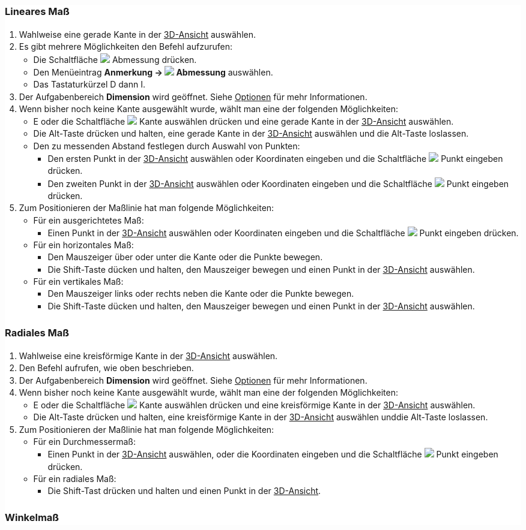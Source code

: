 ### Lineares Maß

1. Wahlweise eine gerade Kante in der [3D-Ansicht](/3D_view/de "3D view/de") auswählen.
2. Es gibt mehrere Möglichkeiten den Befehl aufzurufen:
   * Die Schaltfläche ![](/images/Draft_Dimension.svg) Abmessung drücken.
   * Den Menüeintrag **Anmerkung → ![](/images/Draft_Dimension.svg) Abmessung** auswählen.
   * Das Tastaturkürzel D dann I.
3. Der Aufgabenbereich **Dimension** wird geöffnet. Siehe [Optionen](#Optionen) für mehr Informationen.
4. Wenn bisher noch keine Kante ausgewählt wurde, wählt man eine der folgenden Möglichkeiten:
   * E oder die Schaltfläche ![](/images/View-select.svg) Kante auswählen drücken und eine gerade Kante in der [3D-Ansicht](/3D_view/de "3D view/de") auswählen.
   * Die Alt-Taste drücken und halten, eine gerade Kante in der [3D-Ansicht](/3D_view/de "3D view/de") auswählen und die Alt-Taste loslassen.
   * Den zu messenden Abstand festlegen durch Auswahl von Punkten:
     + Den ersten Punkt in der [3D-Ansicht](/3D_view/de "3D view/de") auswählen oder Koordinaten eingeben und die Schaltfläche ![](/images/Draft_AddPoint.svg) Punkt eingeben drücken.
     + Den zweiten Punkt in der [3D-Ansicht](/3D_view/de "3D view/de") auswählen oder Koordinaten eingeben und die Schaltfläche ![](/images/Draft_AddPoint.svg) Punkt eingeben drücken.
5. Zum Positionieren der Maßlinie hat man folgende Möglichkeiten:
   * Für ein ausgerichtetes Maß:
     + Einen Punkt in der [3D-Ansicht](/3D_view/de "3D view/de") auswählen oder Koordinaten eingeben und die Schaltfläche ![](/images/Draft_AddPoint.svg) Punkt eingeben drücken.
   * Für ein horizontales Maß:
     + Den Mauszeiger über oder unter die Kante oder die Punkte bewegen.
     + Die Shift-Taste dücken und halten, den Mauszeiger bewegen und einen Punkt in der [3D-Ansicht](/3D_view/de "3D view/de") auswählen.
   * Für ein vertikales Maß:
     + Den Mauszeiger links oder rechts neben die Kante oder die Punkte bewegen.
     + Die Shift-Taste dücken und halten, den Mauszeiger bewegen und einen Punkt in der [3D-Ansicht](/3D_view/de "3D view/de") auswählen.

### Radiales Maß

1. Wahlweise eine kreisförmige Kante in der [3D-Ansicht](/3D_view/de "3D view/de") auswählen.
2. Den Befehl aufrufen, wie oben beschrieben.
3. Der Aufgabenbereich **Dimension** wird geöffnet. Siehe [Optionen](#Optionen) für mehr Informationen.
4. Wenn bisher noch keine Kante ausgewählt wurde, wählt man eine der folgenden Möglichkeiten:
   * E oder die Schaltfläche ![](/images/View-select.svg) Kante auswählen drücken und eine kreisförmige Kante in der [3D-Ansicht](/3D_view/de "3D view/de") auswählen.
   * Die Alt-Taste drücken und halten, eine kreisförmige Kante in der [3D-Ansicht](/3D_view/de "3D view/de") auswählen unddie Alt-Taste loslassen.
5. Zum Positionieren der Maßlinie hat man folgende Möglichkeiten:
   * Für ein Durchmessermaß:
     + Einen Punkt in der [3D-Ansicht](/3D_view/de "3D view/de") auswählen, oder die Koordinaten eingeben und die Schaltfläche ![](/images/Draft_AddPoint.svg) Punkt eingeben drücken.
   * Für ein radiales Maß:
     + Die Shift-Tast drücken und halten und einen Punkt in der [3D-Ansicht](/3D_view/de "3D view/de").

### Winkelmaß
